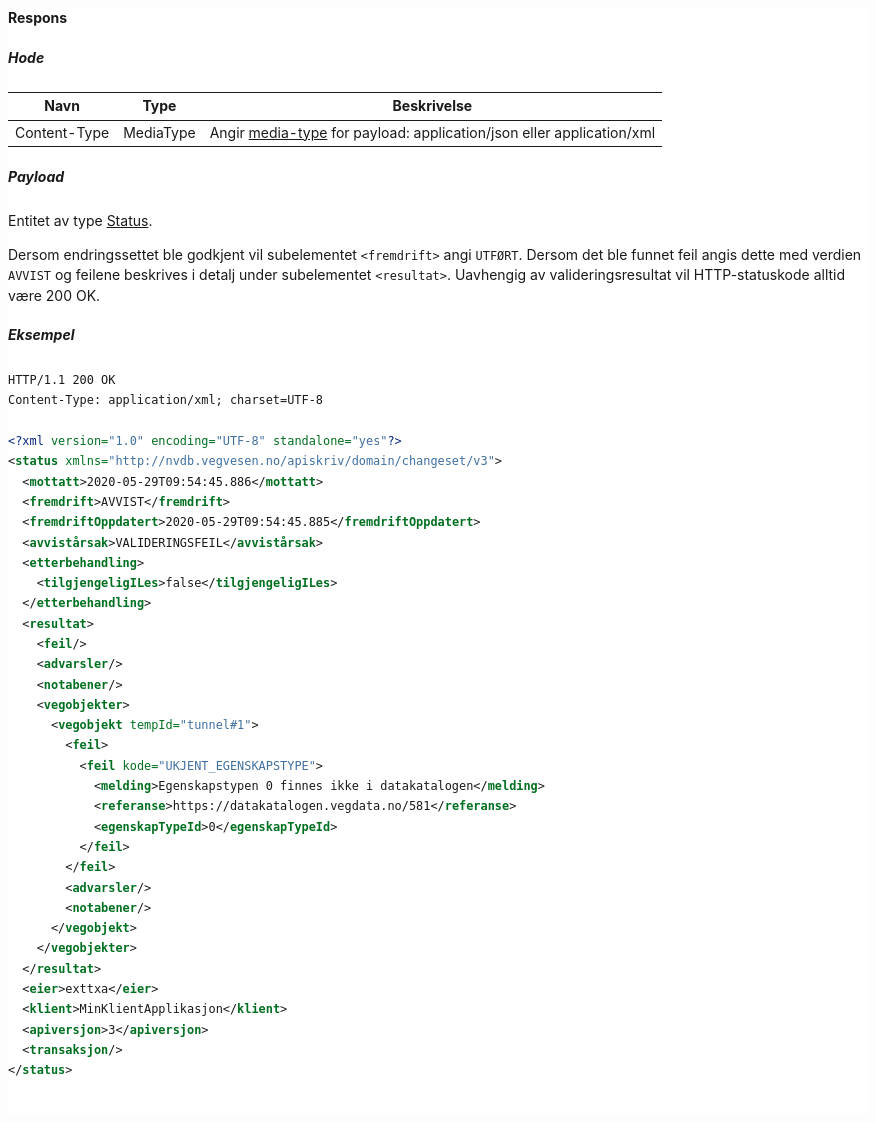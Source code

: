 #### Respons

##### Hode

Navn|Type|Beskrivelse
-|-|-
Content-Type|MediaType|Angir [media-type](https://www.iana.org/assignments/media-types/media-types.xhtml) for payload: application/json eller application/xml

##### Payload

Entitet av type [Status](https://nvdbapiskriv.atlas.vegvesen.no/rest/v3/endringssett/status.xsd).

Dersom endringssettet ble godkjent vil subelementet ```<fremdrift>``` angi ```UTFØRT```. Dersom det ble funnet feil angis dette
med verdien ```AVVIST``` og feilene beskrives i detalj under subelementet ```<resultat>```. Uavhengig av valideringsresultat
vil HTTP-statuskode alltid være 200 OK.
 
##### Eksempel

```xml
HTTP/1.1 200 OK
Content-Type: application/xml; charset=UTF-8

<?xml version="1.0" encoding="UTF-8" standalone="yes"?>
<status xmlns="http://nvdb.vegvesen.no/apiskriv/domain/changeset/v3">
  <mottatt>2020-05-29T09:54:45.886</mottatt>
  <fremdrift>AVVIST</fremdrift>
  <fremdriftOppdatert>2020-05-29T09:54:45.885</fremdriftOppdatert>
  <avvistårsak>VALIDERINGSFEIL</avvistårsak>
  <etterbehandling>
    <tilgjengeligILes>false</tilgjengeligILes>
  </etterbehandling>
  <resultat>
    <feil/>
    <advarsler/>
    <notabener/>
    <vegobjekter>
      <vegobjekt tempId="tunnel#1">
        <feil>
          <feil kode="UKJENT_EGENSKAPSTYPE">
            <melding>Egenskapstypen 0 finnes ikke i datakatalogen</melding>
            <referanse>https://datakatalogen.vegdata.no/581</referanse>
            <egenskapTypeId>0</egenskapTypeId>
          </feil>
        </feil>
        <advarsler/>
        <notabener/>
      </vegobjekt>
    </vegobjekter>
  </resultat>
  <eier>exttxa</eier>
  <klient>MinKlientApplikasjon</klient>
  <apiversjon>3</apiversjon>
  <transaksjon/>
</status>
```
<br/>
